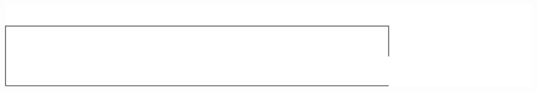 <p class=StorySpacer><o:p>&nbsp;</o:p></p>

<div align=center>

<table class=MsoNormalTable border=1 cellspacing=0 cellpadding=0
 style='border-collapse:collapse;mso-table-layout-alt:fixed;border:none;
 mso-border-alt:solid windowtext .5pt;mso-padding-alt:0in 5.4pt 0in 5.4pt;
 mso-border-insideh:.5pt solid windowtext;mso-border-insidev:.5pt solid windowtext'>
 <tr>
  <td width=59 valign=top style='width:59.4pt;border-top:solid gray 1.5pt;
  border-left:solid gray 1.5pt;border-bottom:none;border-right:none;padding:
  0in 5.4pt 0in 5.4pt'>
  <p class=MsoNormal><b style='mso-bidi-font-weight:normal'><span
  style='font-size:4.0pt;mso-bidi-font-size:10.0pt'><o:p>&nbsp;</o:p></span></b></p>
  </td>
  <td width=47 valign=top style='width:47.45pt;border:none;border-top:solid gray 1.5pt;
  padding:0in 5.4pt 0in 5.4pt'>
  <p class=MsoNormal align=right style='text-align:right'><span
  style='font-size:4.0pt;mso-bidi-font-size:10.0pt'><o:p>&nbsp;</o:p></span></p>
  </td>
  <td width=56 valign=top style='width:56.25pt;border:none;border-top:solid gray 1.5pt;
  padding:0in 5.4pt 0in 5.4pt'>
  <p class=MsoNormal align=right style='text-align:right'><span
  style='font-size:4.0pt;mso-bidi-font-size:10.0pt'><o:p>&nbsp;</o:p></span></p>
  </td>
  <td width=72 colspan=3 valign=top style='width:72.3pt;border:none;border-top:
  solid gray 1.5pt;padding:0in 5.4pt 0in 5.4pt'>
  <p class=MsoNormal align=right style='text-align:right'><span
  style='font-size:4.0pt;mso-bidi-font-size:10.0pt'><o:p>&nbsp;</o:p></span></p>
  </td>
  <td width=77 valign=top style='width:76.85pt;border:none;border-top:solid gray 1.5pt;
  padding:0in 5.4pt 0in 5.4pt'>
  <p class=MsoNormal align=right style='text-align:right'><span
  style='font-size:4.0pt;mso-bidi-font-size:10.0pt'><o:p>&nbsp;</o:p></span></p>
  </td>
  <td width=68 colspan=2 valign=top style='width:67.8pt;border:none;border-top:
  solid gray 1.5pt;padding:0in 5.4pt 0in 5.4pt'>
  <p class=MsoNormal align=right style='text-align:right'><span
  style='font-size:4.0pt;mso-bidi-font-size:10.0pt'><o:p>&nbsp;</o:p></span></p>
  </td>
  <td width=12 valign=top style='width:11.85pt;border-top:solid gray 1.5pt;
  border-left:none;border-bottom:none;border-right:solid gray 1.5pt;padding:
  0in 5.4pt 0in 5.4pt'>
  <p class=MsoNormal><b style='mso-bidi-font-weight:normal'><span
  style='font-size:4.0pt;mso-bidi-font-size:10.0pt'><o:p>&nbsp;</o:p></span></b></p>
  </td>
 </tr>
 <tr>
  <td width=59 valign=top style='width:59.4pt;border:none;border-left:solid gray 1.5pt;
  padding:0in 5.4pt 0in 5.4pt'>
  <p class=MsoNormal><b style='mso-bidi-font-weight:normal'><span
  style='font-size:4.0pt;mso-bidi-font-size:10.0pt'><o:p>&nbsp;</o:p></span></b></p>
  </td>
  <td width=47 valign=top style='width:47.45pt;border:none;padding:0in 5.4pt 0in 5.4pt'>
  <p class=MsoNormal align=right style='text-align:right'><span
  style='font-size:4.0pt;mso-bidi-font-size:10.0pt'><o:p>&nbsp;</o:p></span></p>
  </td>
  <td width=56 valign=top style='width:56.25pt;border:none;padding:0in 5.4pt 0in 5.4pt'>
  <p class=MsoNormal align=right style='text-align:right'><span
  style='font-size:4.0pt;mso-bidi-font-size:10.0pt'><o:p>&nbsp;</o:p></span></p>
  </td>
  <td width=72 colspan=3 valign=top style='width:72.3pt;border:none;padding:
  0in 5.4pt 0in 5.4pt'>
  <p class=MsoNormal align=right style='text-align:right'><span